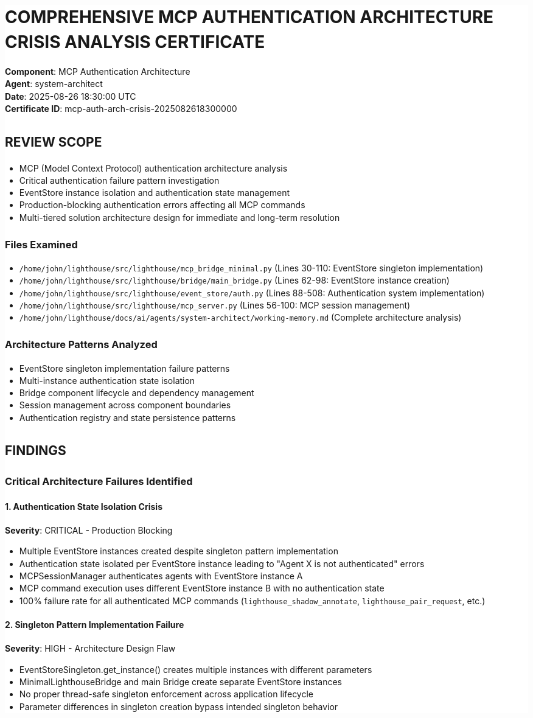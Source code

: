 # COMPREHENSIVE MCP AUTHENTICATION ARCHITECTURE CRISIS ANALYSIS CERTIFICATE

**Component**: MCP Authentication Architecture  
**Agent**: system-architect  
**Date**: 2025-08-26 18:30:00 UTC  
**Certificate ID**: mcp-auth-arch-crisis-2025082618300000

## REVIEW SCOPE
- MCP (Model Context Protocol) authentication architecture analysis
- Critical authentication failure pattern investigation
- EventStore instance isolation and authentication state management
- Production-blocking authentication errors affecting all MCP commands
- Multi-tiered solution architecture design for immediate and long-term resolution

### Files Examined
- `/home/john/lighthouse/src/lighthouse/mcp_bridge_minimal.py` (Lines 30-110: EventStore singleton implementation)
- `/home/john/lighthouse/src/lighthouse/bridge/main_bridge.py` (Lines 62-98: EventStore instance creation)  
- `/home/john/lighthouse/src/lighthouse/event_store/auth.py` (Lines 88-508: Authentication system implementation)
- `/home/john/lighthouse/src/lighthouse/mcp_server.py` (Lines 56-100: MCP session management)
- `/home/john/lighthouse/docs/ai/agents/system-architect/working-memory.md` (Complete architecture analysis)

### Architecture Patterns Analyzed
- EventStore singleton implementation failure patterns
- Multi-instance authentication state isolation
- Bridge component lifecycle and dependency management
- Session management across component boundaries
- Authentication registry and state persistence patterns

## FINDINGS

### Critical Architecture Failures Identified

#### 1. Authentication State Isolation Crisis
**Severity**: CRITICAL - Production Blocking
- Multiple EventStore instances created despite singleton pattern implementation
- Authentication state isolated per EventStore instance leading to "Agent X is not authenticated" errors
- MCPSessionManager authenticates agents with EventStore instance A
- MCP command execution uses different EventStore instance B with no authentication state
- 100% failure rate for all authenticated MCP commands (`lighthouse_shadow_annotate`, `lighthouse_pair_request`, etc.)

#### 2. Singleton Pattern Implementation Failure
**Severity**: HIGH - Architecture Design Flaw
- EventStoreSingleton.get_instance() creates multiple instances with different parameters
- MinimalLighthouseBridge and main Bridge create separate EventStore instances
- No proper thread-safe singleton enforcement across application lifecycle
- Parameter differences in singleton creation bypass intended singleton behavior
